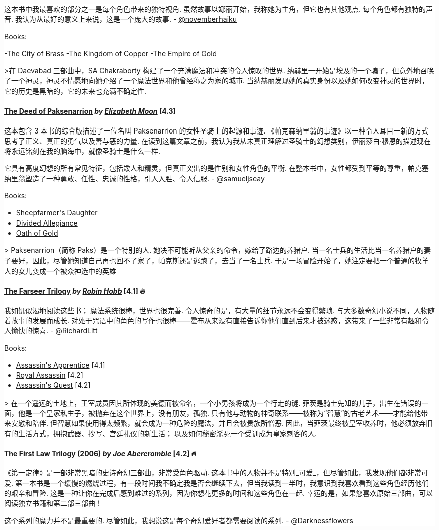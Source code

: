 这本书中我最喜欢的部分之一是每个角色带来的独特视角. 虽然故事以娜丽开始，我称她为主角，但它也有其他观点. 每个角色都有独特的声音. 我认为从最好的意义上来说，这是一个庞大的故事.  - [@novemberhaiku](https://github.com/novemberhaiku)

Books:

-[The City of Brass](https://www.goodreads.com/book/show/32718027-the-city-of-brass)
-[The Kingdom of Copper](https://www.goodreads.com/book/show/39988431-the-kingdom-of-copper)
-[The Empire of Gold](https://www.goodreads.com/book/show/52166786-the-empire-of-gold)

 &gt;在 Daevabad 三部曲中，SA Chakraborty 构建了一个充满魔法和冲突的令人惊叹的世界. 纳赫里一开始是埃及的一个骗子，但意外地召唤了一个神灵，神灵不情愿地向她介绍了一个魔法世界和他曾经称之为家的城市. 当纳赫丽发现她的真实身份以及她如何改变神灵的世界时，它的历史是黑暗的，它的未来也充满不确定性.

#### [The Deed of Paksenarrion](https://www.goodreads.com/book/show/96281.The_Deed_of_Paksenarrion) _by [Elizabeth Moon](https://en.wikipedia.org/wiki/Elizabeth_Moon)_ [4.3]

这本包含 3 本书的综合版描述了一位名叫 Paksenarrion 的女性圣骑士的起源和事迹.  《帕克森纳里翁的事迹》以一种令人耳目一新的方式思考了正义、真正的勇气以及善与恶的力量. 在读到这篇文章之前，我认为我从未真正理解过圣骑士的幻想类别，伊丽莎白·穆恩的描述现在将永远铭刻在我的脑海中，就像圣骑士是什么一样.

它具有高度幻想的所有常见特征，包括矮人和精灵，但真正突出的是性别和女性角色的平衡. 在整本书中，女性都受到平等的尊重，帕克塞纳里翁塑造了一种勇敢、任性、忠诚的性格，引人入胜、令人信服.  - [@samueljseay](https://github.com/samueljseay)

Books:

- [Sheepfarmer's Daughter](https://www.goodreads.com/book/show/96278.Sheepfarmer_s_Daughter)
- [Divided Allegiance](https://www.goodreads.com/book/show/887858.Divided_Allegiance)
- [Oath of Gold](https://www.goodreads.com/book/show/17316.Oath_of_Gold)

 &gt; Paksenarrion（简称 Paks）是一个特别的人. 她决不可能听从父亲的命令，嫁给了路边的养猪户. 当一名士兵的生活比当一名养猪户的妻子要好，因此，尽管她知道自己再也回不了家了，帕克斯还是逃跑了，去当了一名士兵. 于是一场冒险开始了，她注定要把一个普通的牧羊人的女儿变成一个被众神选中的英雄

#### [The Farseer Trilogy](https://www.goodreads.com/series/41452-farseer-trilogy) _by [Robin Hobb](https://en.wikipedia.org/wiki/Robin_Hobb)_ [4.1] :fire:

我如饥似渴地阅读这些书； 魔法系统很棒，世界也很完善. 令人惊奇的是，有大量的细节永远不会变得繁琐. 与大多数奇幻小说不同，人物随着故事的发展而成长. 对处于咒语中的角色的写作也很棒——霍布从来没有直接告诉你他们直到后来才被迷惑，这带来了一些非常有趣和令人愉快的惊喜.  - [@RichardLitt](https://github.com/RichardLitt)

Books:

- [Assassin's Apprentice](http://www.goodreads.com/book/show/45107.Assassin_s_Apprentice) [4.1]
- [Royal Assassin](https://www.goodreads.com/book/show/68487.Royal_Assassin) [4.2]
- [Assassin's Quest](https://www.goodreads.com/book/show/45112.Assassin_s_Quest) [4.2]

 &gt; 在一个遥远的土地上，王室成员因其所体现的美德而被命名，一个小男孩将成为一个行走的谜. 菲茨是骑士先知的儿子，出生在错误的一面，他是一个皇家私生子，被抛弃在这个世界上，没有朋友，孤独. 只有他与动物的神奇联系——被称为“智慧”的古老艺术——才能给他带来安慰和陪伴. 但智慧如果使用得太频繁，就会成为一种危险的魔法，并且会被贵族所憎恶. 因此，当菲茨最终被皇室收养时，他必须放弃旧有的生活方式，拥抱武器、抄写、宫廷礼仪的新生活； 以及如何秘密杀死一个受训成为皇家刺客的人.

#### [The First Law Trilogy](https://en.wikipedia.org/wiki/The_First_Law) (2006) _by [Joe Abercrombie](https://en.wikipedia.org/wiki/Joe_Abercrombie)_ [4.2] :fire:

 《第一定律》是一部非常黑暗的史诗奇幻三部曲，非常受角色驱动. 这本书中的人物并不是特别_可爱_，但尽管如此，我发现他们都非常可爱. 第一本书是一个缓慢的燃烧过程，有一段时间我不确定我是否会继续下去，但当我读到一半时，我意识到我喜欢看到这些角色经历他们的艰辛和冒险. 这是一种让你在完成后感到难过的系列，因为你想花更多的时间和这些角色在一起. 幸运的是，如果您喜欢原始三部曲，可以阅读独立书籍和第二部三部曲！

这个系列的魔力并不是最重要的. 尽管如此，我想说这是每个奇幻爱好者都需要阅读的系列.  - [@Darknessflowers](https://github.com/Darknessflowers)
